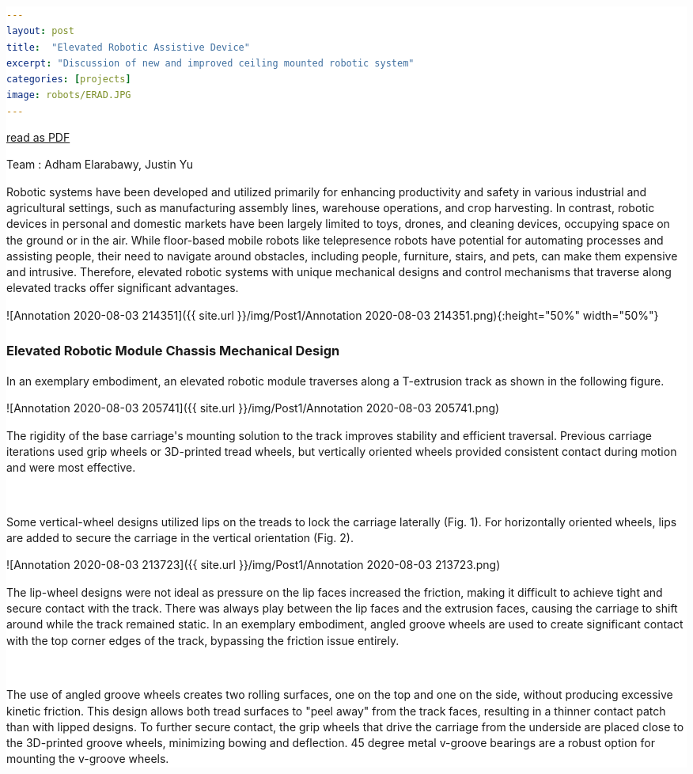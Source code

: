 ```yaml
---
layout: post
title:  "Elevated Robotic Assistive Device"
excerpt: "Discussion of new and improved ceiling mounted robotic system"
categories: [projects]
image: robots/ERAD.JPG
---
```

[read as PDF](/pdf/ImprovedElevatedRoboticSystemAndMethod.pdf)

Team : Adham Elarabawy, Justin Yu

Robotic systems have been developed and utilized primarily for enhancing productivity and safety in various industrial and agricultural settings, such as manufacturing assembly lines, warehouse operations, and crop harvesting. In contrast, robotic devices in personal and domestic markets have been largely limited to toys, drones, and cleaning devices, occupying space on the ground or in the air. While floor-based mobile robots like telepresence robots have potential for automating processes and assisting people, their need to navigate around obstacles, including people, furniture, stairs, and pets, can make them expensive and intrusive. Therefore, elevated robotic systems with unique mechanical designs and control mechanisms that traverse along elevated tracks offer significant advantages.

![Annotation 2020-08-03 214351]({{ site.url }}/img/Post1/Annotation 2020-08-03 214351.png){:height="50%" width="50%"}

### Elevated Robotic Module Chassis Mechanical Design

In an exemplary embodiment, an elevated robotic module traverses along a T-extrusion track as shown in
the following figure.

![Annotation 2020-08-03 205741]({{ site.url }}/img/Post1/Annotation 2020-08-03 205741.png)

The rigidity of the base carriage's mounting solution to the track improves stability and efficient traversal. Previous carriage iterations used grip wheels or 3D-printed tread wheels, but vertically oriented wheels provided consistent contact during motion and were most effective.

<br>

Some vertical-wheel designs utilized lips on the treads to lock the carriage laterally (Fig. 1). For horizontally oriented wheels, lips are added to secure the carriage in the vertical orientation (Fig. 2).

![Annotation 2020-08-03 213723]({{ site.url }}/img/Post1/Annotation 2020-08-03 213723.png)

The lip-wheel designs were not ideal as pressure on the lip faces increased the friction, making it difficult to achieve tight and secure contact with the track. There was always play between the lip faces and the extrusion faces, causing the carriage to shift around while the track remained static. In an exemplary embodiment, angled groove wheels are used to create significant contact with the top corner edges of the track, bypassing the friction issue entirely.

<br>

The use of angled groove wheels creates two rolling surfaces, one on the top and one on the side, without producing excessive kinetic friction. This design allows both tread surfaces to "peel away" from the track faces, resulting in a thinner contact patch than with lipped designs. To further secure contact, the grip wheels that drive the carriage from the underside are placed close to the 3D-printed groove wheels, minimizing bowing and deflection. 45 degree metal v-groove bearings are a robust option for mounting the v-groove wheels.
